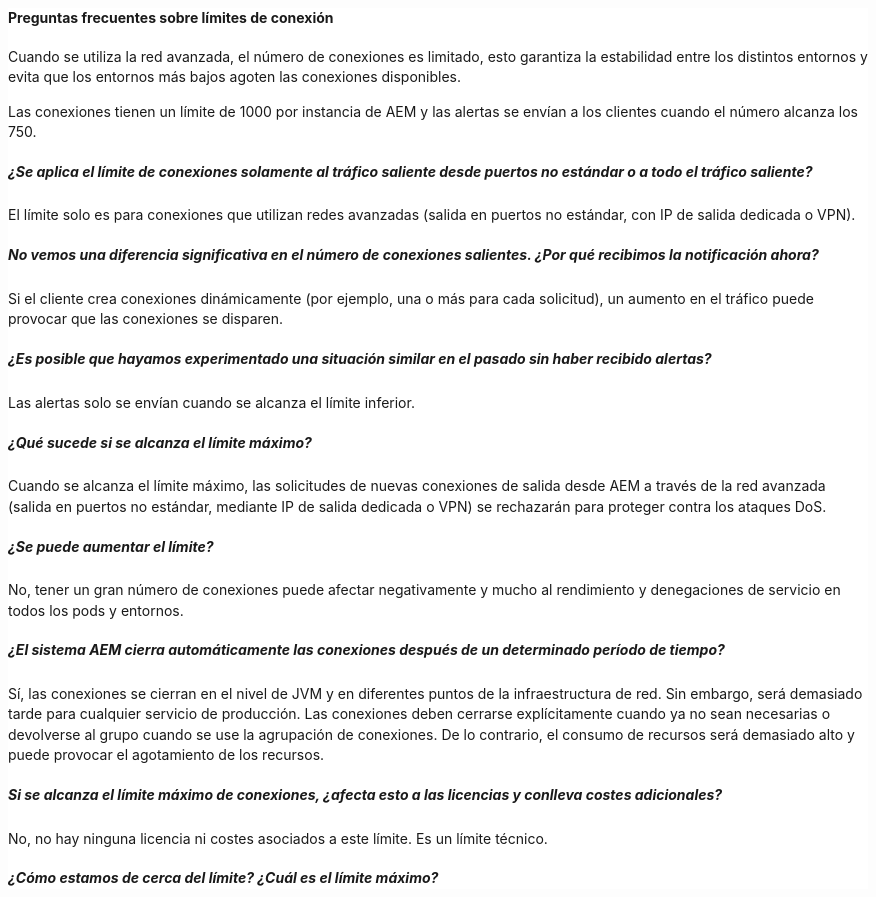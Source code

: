 #### Preguntas frecuentes sobre límites de conexión

Cuando se utiliza la red avanzada, el número de conexiones es limitado, esto garantiza la estabilidad entre los distintos entornos y evita que los entornos más bajos agoten las conexiones disponibles.

Las conexiones tienen un límite de 1000 por instancia de AEM y las alertas se envían a los clientes cuando el número alcanza los 750.

##### ¿Se aplica el límite de conexiones solamente al tráfico saliente desde puertos no estándar o a todo el tráfico saliente?

El límite solo es para conexiones que utilizan redes avanzadas (salida en puertos no estándar, con IP de salida dedicada o VPN).

##### No vemos una diferencia significativa en el número de conexiones salientes. ¿Por qué recibimos la notificación ahora?

Si el cliente crea conexiones dinámicamente (por ejemplo, una o más para cada solicitud), un aumento en el tráfico puede provocar que las conexiones se disparen.

##### ¿Es posible que hayamos experimentado una situación similar en el pasado sin haber recibido alertas?

Las alertas solo se envían cuando se alcanza el límite inferior.

##### ¿Qué sucede si se alcanza el límite máximo?

Cuando se alcanza el límite máximo, las solicitudes de nuevas conexiones de salida desde AEM a través de la red avanzada (salida en puertos no estándar, mediante IP de salida dedicada o VPN) se rechazarán para proteger contra los ataques DoS.

##### ¿Se puede aumentar el límite?

No, tener un gran número de conexiones puede afectar negativamente y mucho al rendimiento y denegaciones de servicio en todos los pods y entornos.

##### ¿El sistema AEM cierra automáticamente las conexiones después de un determinado período de tiempo?

Sí, las conexiones se cierran en el nivel de JVM y en diferentes puntos de la infraestructura de red. Sin embargo, será demasiado tarde para cualquier servicio de producción. Las conexiones deben cerrarse explícitamente cuando ya no sean necesarias o devolverse al grupo cuando se use la agrupación de conexiones. De lo contrario, el consumo de recursos será demasiado alto y puede provocar el agotamiento de los recursos.

##### Si se alcanza el límite máximo de conexiones, ¿afecta esto a las licencias y conlleva costes adicionales?

No, no hay ninguna licencia ni costes asociados a este límite. Es un límite técnico.

##### ¿Cómo estamos de cerca del límite? ¿Cuál es el límite máximo?
